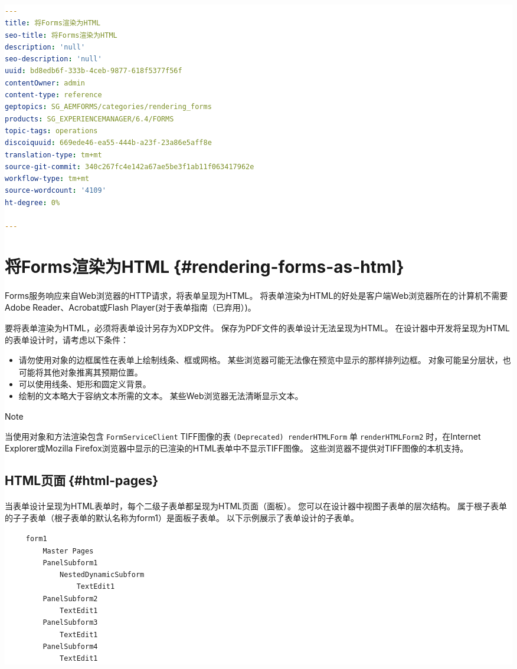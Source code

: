 ```yaml
---
title: 将Forms渲染为HTML
seo-title: 将Forms渲染为HTML
description: 'null'
seo-description: 'null'
uuid: bd8edb6f-333b-4ceb-9877-618f5377f56f
contentOwner: admin
content-type: reference
geptopics: SG_AEMFORMS/categories/rendering_forms
products: SG_EXPERIENCEMANAGER/6.4/FORMS
topic-tags: operations
discoiquuid: 669ede46-ea55-444b-a23f-23a86e5aff8e
translation-type: tm+mt
source-git-commit: 340c267fc4e142a67ae5be3f1ab11f063417962e
workflow-type: tm+mt
source-wordcount: '4109'
ht-degree: 0%

---
```



# 将Forms渲染为HTML {#rendering-forms-as-html}

Forms服务响应来自Web浏览器的HTTP请求，将表单呈现为HTML。 将表单渲染为HTML的好处是客户端Web浏览器所在的计算机不需要Adobe Reader、Acrobat或Flash Player(对于表单指南（已弃用）)。

要将表单渲染为HTML，必须将表单设计另存为XDP文件。 保存为PDF文件的表单设计无法呈现为HTML。 在设计器中开发将呈现为HTML的表单设计时，请考虑以下条件：

* 请勿使用对象的边框属性在表单上绘制线条、框或网格。 某些浏览器可能无法像在预览中显示的那样排列边框。 对象可能呈分层状，也可能将其他对象推离其预期位置。
* 可以使用线条、矩形和圆定义背景。
* 绘制的文本略大于容纳文本所需的文本。 某些Web浏览器无法清晰显示文本。

>[!NOTE]
>
>当使用对象和方法渲染包含 `FormServiceClient` TIFF图像的表 `(Deprecated) renderHTMLForm` 单 `renderHTMLForm2` 时，在Internet Explorer或Mozilla Firefox浏览器中显示的已渲染的HTML表单中不显示TIFF图像。 这些浏览器不提供对TIFF图像的本机支持。

## HTML页面 {#html-pages}

当表单设计呈现为HTML表单时，每个二级子表单都呈现为HTML页面（面板）。 您可以在设计器中视图子表单的层次结构。 属于根子表单的子子表单（根子表单的默认名称为form1）是面板子表单。 以下示例展示了表单设计的子表单。

```as3
     form1 
         Master Pages 
         PanelSubform1 
             NestedDynamicSubform 
                 TextEdit1 
         PanelSubform2 
             TextEdit1 
         PanelSubform3 
             TextEdit1 
         PanelSubform4 
             TextEdit1
```
